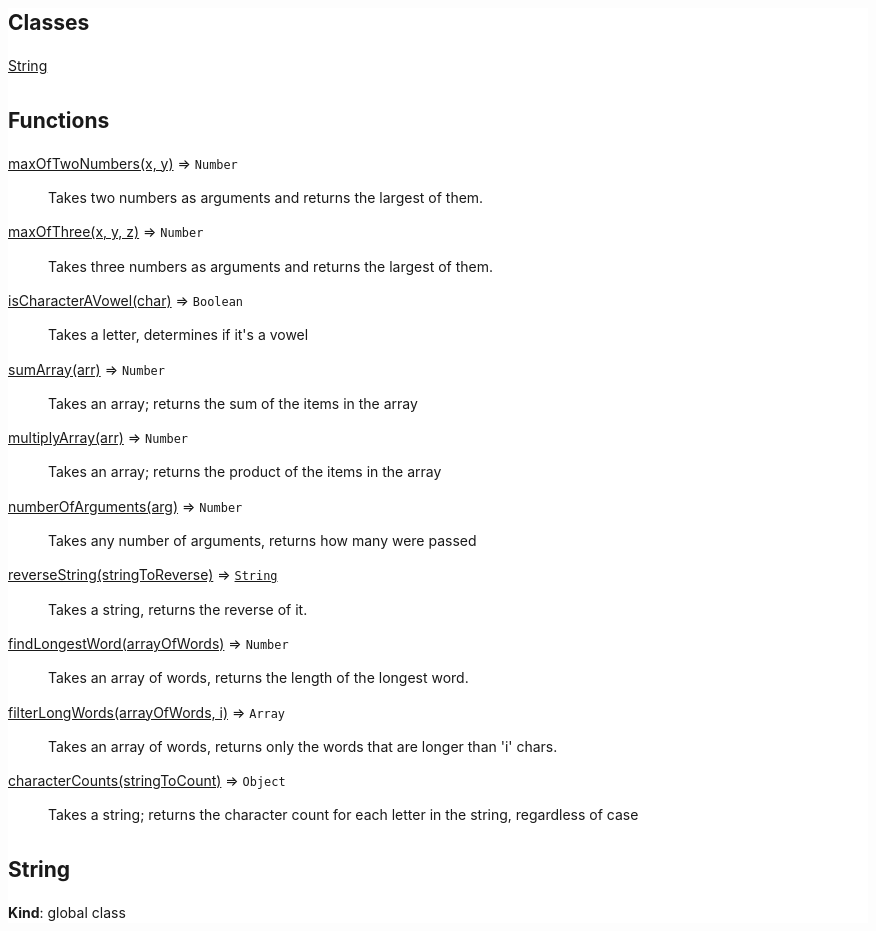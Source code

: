 ## Classes

<dl>
<dt><a href="#String">String</a></dt>
<dd></dd>
</dl>

## Functions

<dl>
<dt><a href="#maxOfTwoNumbers">maxOfTwoNumbers(x, y)</a> ⇒ <code>Number</code></dt>
<dd><p>Takes two numbers as arguments and returns the largest of them.</p>
</dd>
<dt><a href="#maxOfThree">maxOfThree(x, y, z)</a> ⇒ <code>Number</code></dt>
<dd><p>Takes three numbers as arguments and returns the largest of them.</p>
</dd>
<dt><a href="#isCharacterAVowel">isCharacterAVowel(char)</a> ⇒ <code>Boolean</code></dt>
<dd><p>Takes a letter, determines if it&#39;s a vowel</p>
</dd>
<dt><a href="#sumArray">sumArray(arr)</a> ⇒ <code>Number</code></dt>
<dd><p>Takes an array; returns the sum of the items in the array</p>
</dd>
<dt><a href="#multiplyArray">multiplyArray(arr)</a> ⇒ <code>Number</code></dt>
<dd><p>Takes an array; returns the product of the items in the array</p>
</dd>
<dt><a href="#numberOfArguments">numberOfArguments(arg)</a> ⇒ <code>Number</code></dt>
<dd><p>Takes any number of arguments, returns how many were passed</p>
</dd>
<dt><a href="#reverseString">reverseString(stringToReverse)</a> ⇒ <code><a href="#String">String</a></code></dt>
<dd><p>Takes a string, returns the reverse of it.</p>
</dd>
<dt><a href="#findLongestWord">findLongestWord(arrayOfWords)</a> ⇒ <code>Number</code></dt>
<dd><p>Takes an array of words, returns the length of the longest word.</p>
</dd>
<dt><a href="#filterLongWords">filterLongWords(arrayOfWords, i)</a> ⇒ <code>Array</code></dt>
<dd><p>Takes an array of words, returns only the words that are longer than &#39;i&#39; chars.</p>
</dd>
<dt><a href="#characterCounts">characterCounts(stringToCount)</a> ⇒ <code>Object</code></dt>
<dd><p>Takes a string; returns the character count for each letter in the string, regardless of case</p>
</dd>
</dl>

<a name="String"></a>

## String
**Kind**: global class  
<a name="String.reverse"></a>
